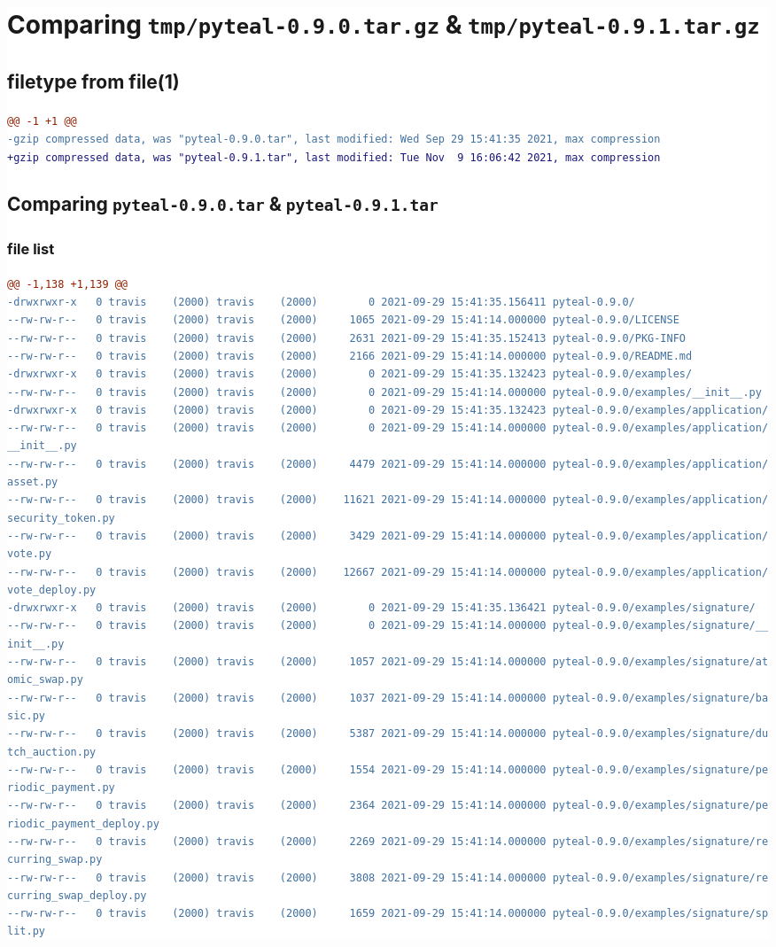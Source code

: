 # Comparing `tmp/pyteal-0.9.0.tar.gz` & `tmp/pyteal-0.9.1.tar.gz`

## filetype from file(1)

```diff
@@ -1 +1 @@
-gzip compressed data, was "pyteal-0.9.0.tar", last modified: Wed Sep 29 15:41:35 2021, max compression
+gzip compressed data, was "pyteal-0.9.1.tar", last modified: Tue Nov  9 16:06:42 2021, max compression
```

## Comparing `pyteal-0.9.0.tar` & `pyteal-0.9.1.tar`

### file list

```diff
@@ -1,138 +1,139 @@
-drwxrwxr-x   0 travis    (2000) travis    (2000)        0 2021-09-29 15:41:35.156411 pyteal-0.9.0/
--rw-rw-r--   0 travis    (2000) travis    (2000)     1065 2021-09-29 15:41:14.000000 pyteal-0.9.0/LICENSE
--rw-rw-r--   0 travis    (2000) travis    (2000)     2631 2021-09-29 15:41:35.152413 pyteal-0.9.0/PKG-INFO
--rw-rw-r--   0 travis    (2000) travis    (2000)     2166 2021-09-29 15:41:14.000000 pyteal-0.9.0/README.md
-drwxrwxr-x   0 travis    (2000) travis    (2000)        0 2021-09-29 15:41:35.132423 pyteal-0.9.0/examples/
--rw-rw-r--   0 travis    (2000) travis    (2000)        0 2021-09-29 15:41:14.000000 pyteal-0.9.0/examples/__init__.py
-drwxrwxr-x   0 travis    (2000) travis    (2000)        0 2021-09-29 15:41:35.132423 pyteal-0.9.0/examples/application/
--rw-rw-r--   0 travis    (2000) travis    (2000)        0 2021-09-29 15:41:14.000000 pyteal-0.9.0/examples/application/__init__.py
--rw-rw-r--   0 travis    (2000) travis    (2000)     4479 2021-09-29 15:41:14.000000 pyteal-0.9.0/examples/application/asset.py
--rw-rw-r--   0 travis    (2000) travis    (2000)    11621 2021-09-29 15:41:14.000000 pyteal-0.9.0/examples/application/security_token.py
--rw-rw-r--   0 travis    (2000) travis    (2000)     3429 2021-09-29 15:41:14.000000 pyteal-0.9.0/examples/application/vote.py
--rw-rw-r--   0 travis    (2000) travis    (2000)    12667 2021-09-29 15:41:14.000000 pyteal-0.9.0/examples/application/vote_deploy.py
-drwxrwxr-x   0 travis    (2000) travis    (2000)        0 2021-09-29 15:41:35.136421 pyteal-0.9.0/examples/signature/
--rw-rw-r--   0 travis    (2000) travis    (2000)        0 2021-09-29 15:41:14.000000 pyteal-0.9.0/examples/signature/__init__.py
--rw-rw-r--   0 travis    (2000) travis    (2000)     1057 2021-09-29 15:41:14.000000 pyteal-0.9.0/examples/signature/atomic_swap.py
--rw-rw-r--   0 travis    (2000) travis    (2000)     1037 2021-09-29 15:41:14.000000 pyteal-0.9.0/examples/signature/basic.py
--rw-rw-r--   0 travis    (2000) travis    (2000)     5387 2021-09-29 15:41:14.000000 pyteal-0.9.0/examples/signature/dutch_auction.py
--rw-rw-r--   0 travis    (2000) travis    (2000)     1554 2021-09-29 15:41:14.000000 pyteal-0.9.0/examples/signature/periodic_payment.py
--rw-rw-r--   0 travis    (2000) travis    (2000)     2364 2021-09-29 15:41:14.000000 pyteal-0.9.0/examples/signature/periodic_payment_deploy.py
--rw-rw-r--   0 travis    (2000) travis    (2000)     2269 2021-09-29 15:41:14.000000 pyteal-0.9.0/examples/signature/recurring_swap.py
--rw-rw-r--   0 travis    (2000) travis    (2000)     3808 2021-09-29 15:41:14.000000 pyteal-0.9.0/examples/signature/recurring_swap_deploy.py
--rw-rw-r--   0 travis    (2000) travis    (2000)     1659 2021-09-29 15:41:14.000000 pyteal-0.9.0/examples/signature/split.py
```